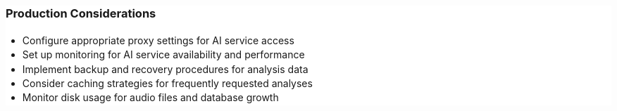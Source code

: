 ### Production Considerations

- Configure appropriate proxy settings for AI service access
- Set up monitoring for AI service availability and performance
- Implement backup and recovery procedures for analysis data
- Consider caching strategies for frequently requested analyses
- Monitor disk usage for audio files and database growth